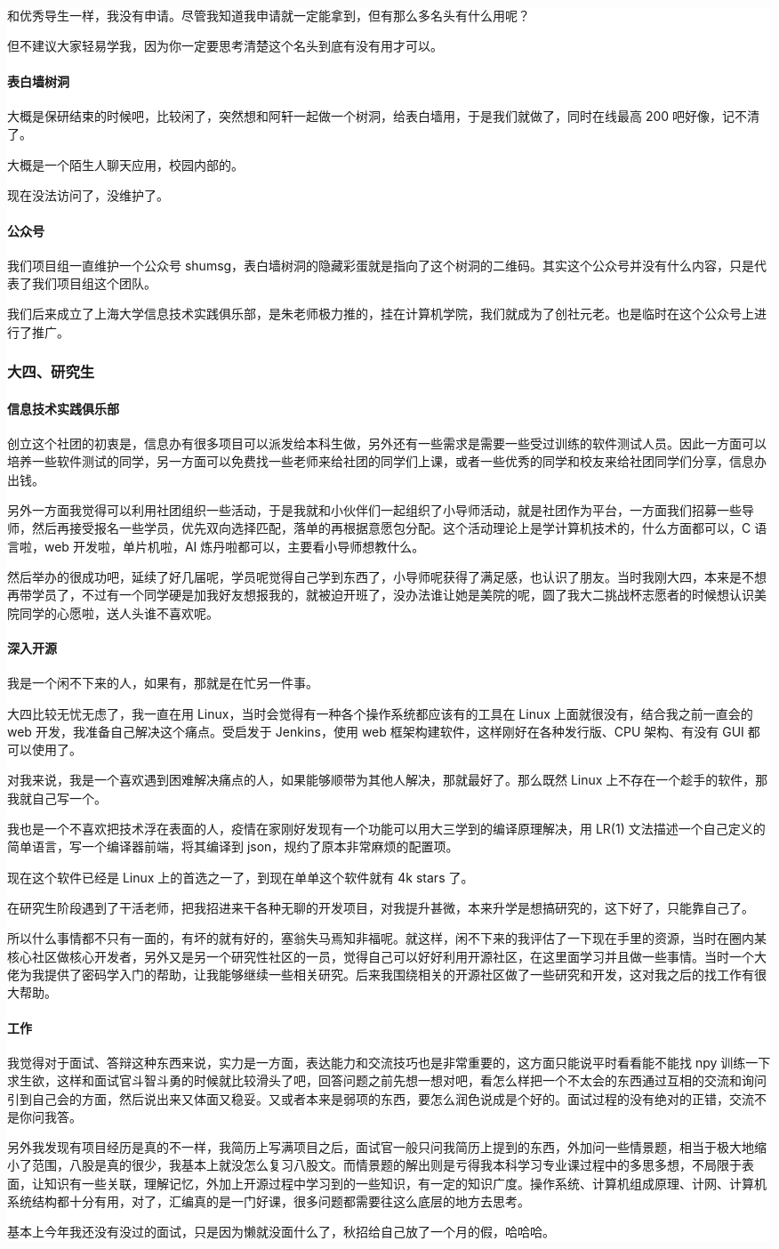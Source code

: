 和优秀导生一样，我没有申请。尽管我知道我申请就一定能拿到，但有那么多名头有什么用呢？

但不建议大家轻易学我，因为你一定要思考清楚这个名头到底有没有用才可以。

#### 表白墙树洞

大概是保研结束的时候吧，比较闲了，突然想和阿轩一起做一个树洞，给表白墙用，于是我们就做了，同时在线最高 200 吧好像，记不清了。

大概是一个陌生人聊天应用，校园内部的。

现在没法访问了，没维护了。

#### 公众号

我们项目组一直维护一个公众号 shumsg，表白墙树洞的隐藏彩蛋就是指向了这个树洞的二维码。其实这个公众号并没有什么内容，只是代表了我们项目组这个团队。

我们后来成立了上海大学信息技术实践俱乐部，是朱老师极力推的，挂在计算机学院，我们就成为了创社元老。也是临时在这个公众号上进行了推广。

### 大四、研究生

#### 信息技术实践俱乐部

创立这个社团的初衷是，信息办有很多项目可以派发给本科生做，另外还有一些需求是需要一些受过训练的软件测试人员。因此一方面可以培养一些软件测试的同学，另一方面可以免费找一些老师来给社团的同学们上课，或者一些优秀的同学和校友来给社团同学们分享，信息办出钱。

另外一方面我觉得可以利用社团组织一些活动，于是我就和小伙伴们一起组织了小导师活动，就是社团作为平台，一方面我们招募一些导师，然后再接受报名一些学员，优先双向选择匹配，落单的再根据意愿包分配。这个活动理论上是学计算机技术的，什么方面都可以，C 语言啦，web 开发啦，单片机啦，AI 炼丹啦都可以，主要看小导师想教什么。

然后举办的很成功吧，延续了好几届呢，学员呢觉得自己学到东西了，小导师呢获得了满足感，也认识了朋友。当时我刚大四，本来是不想再带学员了，不过有一个同学硬是加我好友想报我的，就被迫开班了，没办法谁让她是美院的呢，圆了我大二挑战杯志愿者的时候想认识美院同学的心愿啦，送人头谁不喜欢呢。

#### 深入开源

我是一个闲不下来的人，如果有，那就是在忙另一件事。

大四比较无忧无虑了，我一直在用 Linux，当时会觉得有一种各个操作系统都应该有的工具在 Linux 上面就很没有，结合我之前一直会的 web 开发，我准备自己解决这个痛点。受启发于 Jenkins，使用 web 框架构建软件，这样刚好在各种发行版、CPU 架构、有没有 GUI 都可以使用了。

对我来说，我是一个喜欢遇到困难解决痛点的人，如果能够顺带为其他人解决，那就最好了。那么既然 Linux 上不存在一个趁手的软件，那我就自己写一个。

我也是一个不喜欢把技术浮在表面的人，疫情在家刚好发现有一个功能可以用大三学到的编译原理解决，用 LR(1) 文法描述一个自己定义的简单语言，写一个编译器前端，将其编译到 json，规约了原本非常麻烦的配置项。

现在这个软件已经是 Linux 上的首选之一了，到现在单单这个软件就有 4k stars 了。

在研究生阶段遇到了干活老师，把我招进来干各种无聊的开发项目，对我提升甚微，本来升学是想搞研究的，这下好了，只能靠自己了。

所以什么事情都不只有一面的，有坏的就有好的，塞翁失马焉知非福呢。就这样，闲不下来的我评估了一下现在手里的资源，当时在圈内某核心社区做核心开发者，另外又是另一个研究性社区的一员，觉得自己可以好好利用开源社区，在这里面学习并且做一些事情。当时一个大佬为我提供了密码学入门的帮助，让我能够继续一些相关研究。后来我围绕相关的开源社区做了一些研究和开发，这对我之后的找工作有很大帮助。

#### 工作

我觉得对于面试、答辩这种东西来说，实力是一方面，表达能力和交流技巧也是非常重要的，这方面只能说平时看看能不能找 npy 训练一下求生欲，这样和面试官斗智斗勇的时候就比较滑头了吧，回答问题之前先想一想对吧，看怎么样把一个不太会的东西通过互相的交流和询问引到自己会的方面，然后说出来又体面又稳妥。又或者本来是弱项的东西，要怎么润色说成是个好的。面试过程的没有绝对的正错，交流不是你问我答。

另外我发现有项目经历是真的不一样，我简历上写满项目之后，面试官一般只问我简历上提到的东西，外加问一些情景题，相当于极大地缩小了范围，八股是真的很少，我基本上就没怎么复习八股文。而情景题的解出则是亏得我本科学习专业课过程中的多思多想，不局限于表面，让知识有一些关联，理解记忆，外加上开源过程中学习到的一些知识，有一定的知识广度。操作系统、计算机组成原理、计网、计算机系统结构都十分有用，对了，汇编真的是一门好课，很多问题都需要往这么底层的地方去思考。

基本上今年我还没有没过的面试，只是因为懒就没面什么了，秋招给自己放了一个月的假，哈哈哈。
